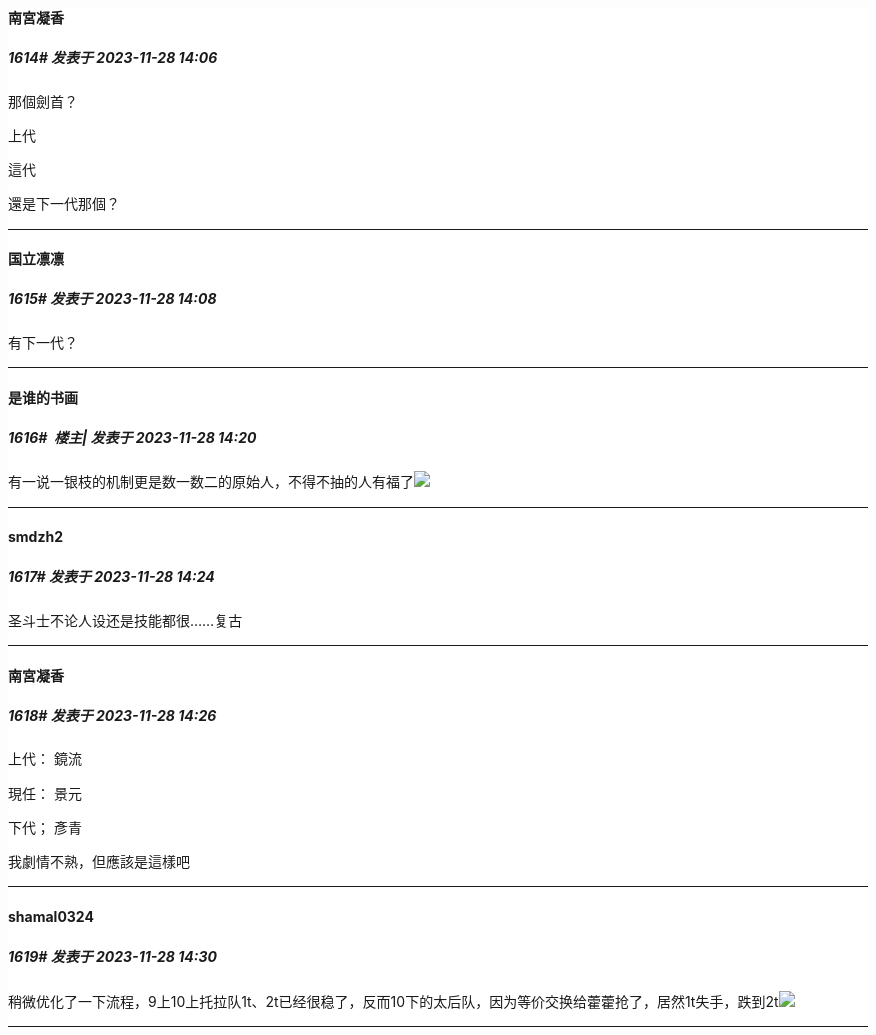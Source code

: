 ####  南宮凝香  
##### 1614#       发表于 2023-11-28 14:06

那個劍首？

上代

這代

還是下一代那個？

*****

####  国立凛凛  
##### 1615#       发表于 2023-11-28 14:08

有下一代？


*****

####  是谁的书画  
##### 1616#         楼主| 发表于 2023-11-28 14:20

有一说一银枝的机制更是数一数二的原始人，不得不抽的人有福了<img src="https://static.saraba1st.com/image/smiley/face2017/037.png" referrerpolicy="no-referrer">


*****

####  smdzh2  
##### 1617#       发表于 2023-11-28 14:24

圣斗士不论人设还是技能都很……复古

*****

####  南宮凝香  
##### 1618#       发表于 2023-11-28 14:26

上代： 鏡流

現任： 景元

下代； 彥青

我劇情不熟，但應該是這樣吧

*****

####  shamal0324  
##### 1619#       发表于 2023-11-28 14:30

稍微优化了一下流程，9上10上托拉队1t、2t已经很稳了，反而10下的太后队，因为等价交换给藿藿抢了，居然1t失手，跌到2t<img src="https://static.saraba1st.com/image/smiley/face2017/066.png" referrerpolicy="no-referrer">

*****
